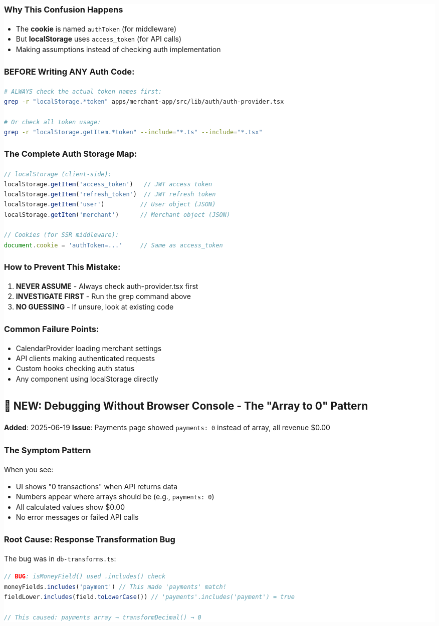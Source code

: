 ### Why This Confusion Happens
- The **cookie** is named `authToken` (for middleware)
- But **localStorage** uses `access_token` (for API calls)
- Making assumptions instead of checking auth implementation

### BEFORE Writing ANY Auth Code:
```bash
# ALWAYS check the actual token names first:
grep -r "localStorage.*token" apps/merchant-app/src/lib/auth/auth-provider.tsx

# Or check all token usage:
grep -r "localStorage.getItem.*token" --include="*.ts" --include="*.tsx"
```

### The Complete Auth Storage Map:
```typescript
// localStorage (client-side):
localStorage.getItem('access_token')   // JWT access token
localStorage.getItem('refresh_token')  // JWT refresh token  
localStorage.getItem('user')          // User object (JSON)
localStorage.getItem('merchant')      // Merchant object (JSON)

// Cookies (for SSR middleware):
document.cookie = 'authToken=...'     // Same as access_token
```

### How to Prevent This Mistake:
1. **NEVER ASSUME** - Always check auth-provider.tsx first
2. **INVESTIGATE FIRST** - Run the grep command above
3. **NO GUESSING** - If unsure, look at existing code

### Common Failure Points:
- CalendarProvider loading merchant settings
- API clients making authenticated requests
- Custom hooks checking auth status
- Any component using localStorage directly

## 🚨 NEW: Debugging Without Browser Console - The "Array to 0" Pattern
**Added**: 2025-06-19
**Issue**: Payments page showed `payments: 0` instead of array, all revenue $0.00

### The Symptom Pattern
When you see:
- UI shows "0 transactions" when API returns data
- Numbers appear where arrays should be (e.g., `payments: 0`)
- All calculated values show $0.00
- No error messages or failed API calls

### Root Cause: Response Transformation Bug
The bug was in `db-transforms.ts`:
```javascript
// BUG: isMoneyField() used .includes() check
moneyFields.includes('payment') // This made 'payments' match!
fieldLower.includes(field.toLowerCase()) // 'payments'.includes('payment') = true

// This caused: payments array → transformDecimal() → 0
```
